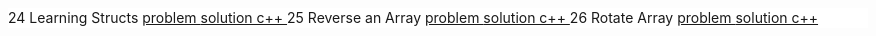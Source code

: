 

<tr>
    <td>
        24
    </td>
    <td>
        Learning Structs
    </td>
    <td>
        <a href="https://www.geeksforgeeks.org/problems/learning-structs/1" target="_blank">
            problem
        </a>
    </td>
    <td>
        <a href="https://github.com/AI-Cortex/geeksforgeeks_Solution/blob/main/code%20c%2B%2B/Learning%20Structs.cpp" target="_blank">
            solution c++
        </a>
    </td>
</tr>



<tr>
    <td>
        25
    </td>
    <td>
        Reverse an Array
    </td>
    <td>
        <a href="https://www.geeksforgeeks.org/problems/reverse-an-array/0" target="_blank">
            problem
        </a>
    </td>
    <td>
        <a href="https://github.com/AI-Cortex/geeksforgeeks_Solution/blob/main/code%20c%2B%2B/Reverse%20an%20Array.cpp" target="_blank">
            solution c++
        </a>
    </td>
</tr>



<tr>
    <td>
        26
    </td>
    <td>
        Rotate Array
    </td>
    <td>
        <a href="https://www.geeksforgeeks.org/problems/rotate-array-by-n-elements-1587115621/1" target="_blank">
            problem
        </a>
    </td>
    <td>
        <a href="https://github.com/AI-Cortex/geeksforgeeks_Solution/blob/main/code%20c%2B%2B/Rotate%20Array.cpp" target="_blank">
            solution c++
        </a>
    </td>
</tr>
